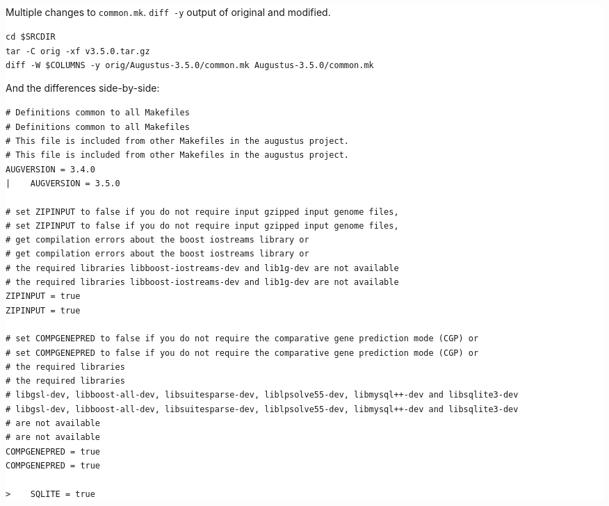 Multiple changes to `common.mk`. `diff -y` output of original and modified.

    cd $SRCDIR
    tar -C orig -xf v3.5.0.tar.gz
    diff -W $COLUMNS -y orig/Augustus-3.5.0/common.mk Augustus-3.5.0/common.mk

And the differences side-by-side:

    # Definitions common to all Makefiles                                                                                                      # Definitions common to all Makefiles
    # This file is included from other Makefiles in the augustus project.                                                                      # This file is included from other Makefiles in the augustus project.
    AUGVERSION = 3.4.0                                                                                                                    |    AUGVERSION = 3.5.0

    # set ZIPINPUT to false if you do not require input gzipped input genome files,                                                            # set ZIPINPUT to false if you do not require input gzipped input genome files,
    # get compilation errors about the boost iostreams library or                                                                              # get compilation errors about the boost iostreams library or
    # the required libraries libboost-iostreams-dev and lib1g-dev are not available                                                            # the required libraries libboost-iostreams-dev and lib1g-dev are not available
    ZIPINPUT = true                                                                                                                            ZIPINPUT = true

    # set COMPGENEPRED to false if you do not require the comparative gene prediction mode (CGP) or                                            # set COMPGENEPRED to false if you do not require the comparative gene prediction mode (CGP) or
    # the required libraries                                                                                                                   # the required libraries
    # libgsl-dev, libboost-all-dev, libsuitesparse-dev, liblpsolve55-dev, libmysql++-dev and libsqlite3-dev                                    # libgsl-dev, libboost-all-dev, libsuitesparse-dev, liblpsolve55-dev, libmysql++-dev and libsqlite3-dev
    # are not available                                                                                                                        # are not available
    COMPGENEPRED = true                                                                                                                        COMPGENEPRED = true
                                                                                                                                          >    SQLITE = true